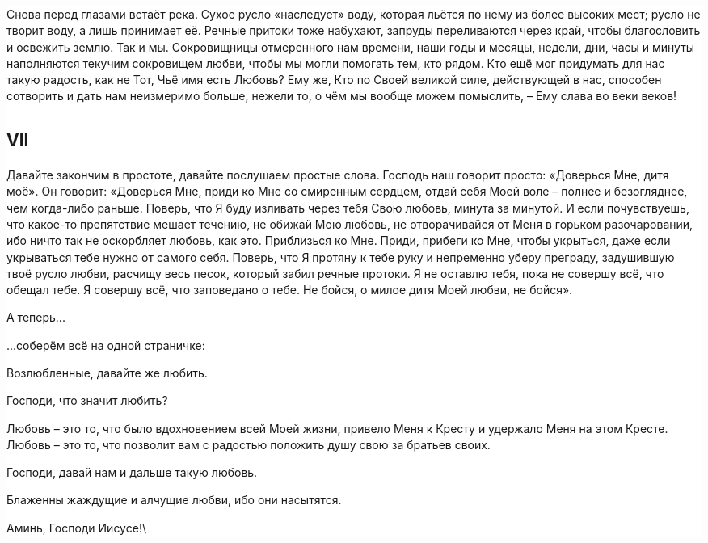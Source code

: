 Снова перед глазами встаёт река. Сухое русло «наследует» воду, которая
льётся по нему из более высоких мест; русло не творит воду, а лишь
принимает её. Речные притоки тоже набухают, запруды переливаются через
край, чтобы благословить и освежить землю. Так и мы. Сокровищницы
отмеренного нам времени, наши годы и месяцы, недели, дни, часы и минуты
наполняются текучим сокровищем любви, чтобы мы могли помогать тем, кто
рядом. Кто ещё мог придумать для нас такую радость, как не Тот, Чьё имя
есть Любовь? Ему же, Кто по Своей великой силе, действующей в нас,
способен сотворить и дать нам неизмеримо больше, нежели то, о чём мы
вообще можем помыслить, – Ему слава во веки веков!

VII
---

Давайте закончим в простоте, давайте послушаем простые слова. Господь
наш говорит просто: «Доверься Мне, дитя моё». Он говорит: «Доверься Мне,
приди ко Мне со смиренным сердцем, отдай себя Моей воле – полнее и
безогляднее, чем когда-либо раньше. Поверь, что Я буду изливать через
тебя Свою любовь, минута за минутой. И если почувствуешь, что какое-то
препятствие мешает течению, не обижай Мою любовь, не отворачивайся от
Меня в горьком разочаровании, ибо ничто так не оскорбляет любовь, как
это. Приблизься ко Мне. Приди, прибеги ко Мне, чтобы укрыться, даже если
укрываться тебе нужно от самого себя. Поверь, что Я протяну к тебе руку
и непременно уберу преграду, задушившую твоё русло любви, расчищу весь
песок, который забил речные протоки. Я не оставлю тебя, пока не совершу
всё, что обещал тебе. Я совершу всё, что заповедано о тебе. Не бойся, о
милое дитя Моей любви, не бойся».

А теперь...

...соберём всё на одной страничке:

Возлюбленные, давайте же любить.

Господи, что значит любить?

Любовь – это то, что было вдохновением всей Моей жизни, привело Меня к
Кресту и удержало Меня на этом Кресте. Любовь – это то, что позволит вам
с радостью положить душу свою за братьев своих.

Господи, давай нам и дальше такую любовь.

Блаженны жаждущие и алчущие любви, ибо они насытятся.

Аминь, Господи Иисусе!\

